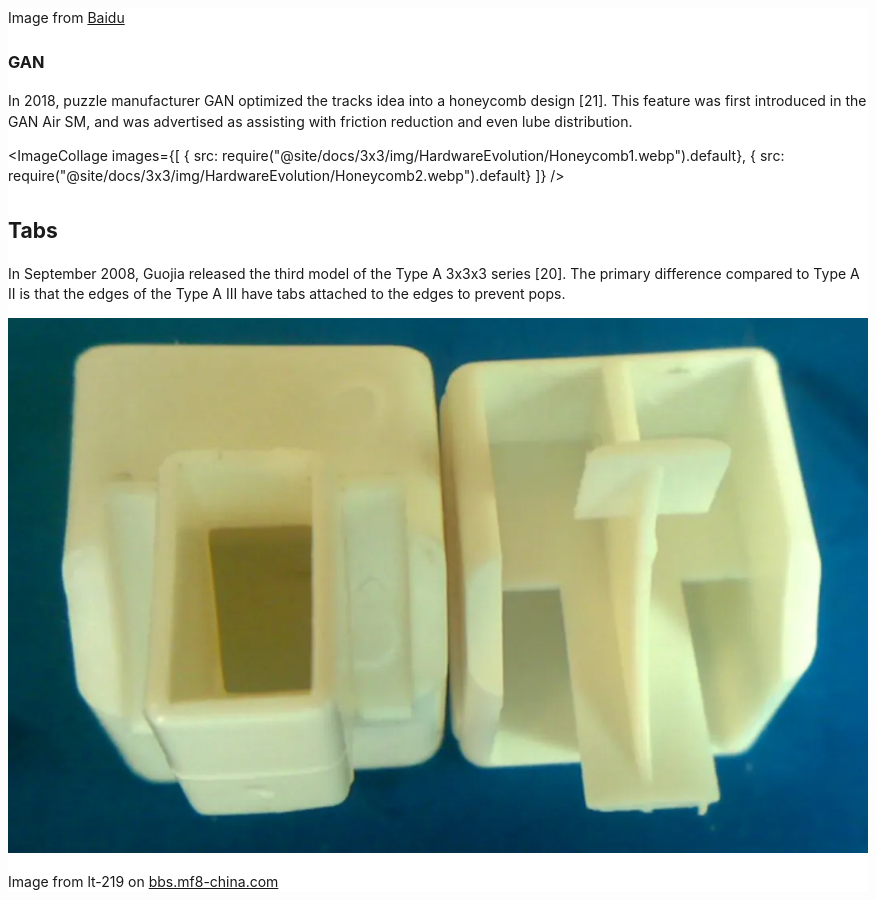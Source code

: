 Image from [Baidu](https://baike.baidu.com/item/%E5%9B%BD%E7%94%B2%E9%AD%94%E6%96%B9/8552780)

### GAN

In 2018, puzzle manufacturer GAN optimized the tracks idea into a honeycomb design [21]. This feature was first introduced in the GAN Air SM, and was advertised as assisting with friction reduction and even lube distribution.

<ImageCollage
images={[
{ src: require("@site/docs/3x3/img/HardwareEvolution/Honeycomb1.webp").default},
{ src: require("@site/docs/3x3/img/HardwareEvolution/Honeycomb2.webp").default}
]}
/>

## Tabs

In September 2008, Guojia released the third model of the Type A 3x3x3 series [20]. The primary difference compared to Type A II is that the edges of the Type A III have tabs attached to the edges to prevent pops.

![](img/HardwareEvolution/Tabs.webp)

Image from lt-219 on [bbs.mf8-china.com](http://bbs.mf8-china.com/forum.php?mod=viewthread&tid=14644)
